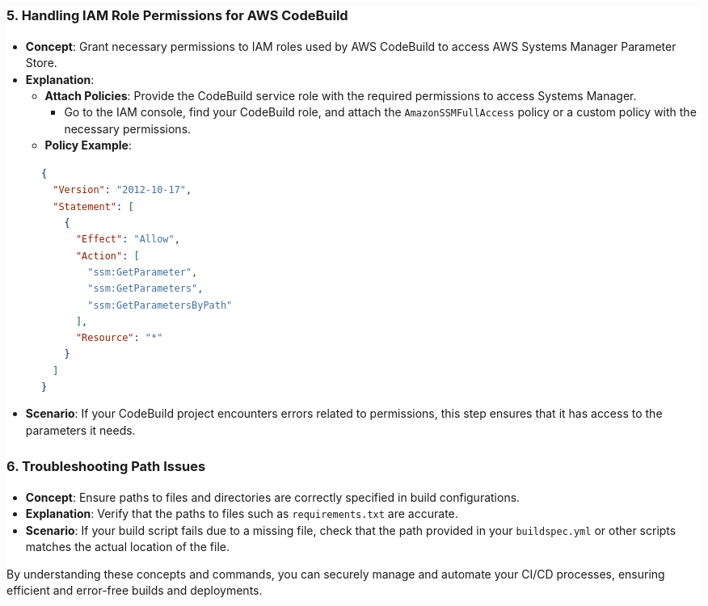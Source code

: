 ### 5. **Handling IAM Role Permissions for AWS CodeBuild**
   - **Concept**: Grant necessary permissions to IAM roles used by AWS CodeBuild to access AWS Systems Manager Parameter Store.
   - **Explanation**:
     - **Attach Policies**: Provide the CodeBuild service role with the required permissions to access Systems Manager.
       - Go to the IAM console, find your CodeBuild role, and attach the `AmazonSSMFullAccess` policy or a custom policy with the necessary permissions.
     - **Policy Example**:
 ```json
       {
         "Version": "2012-10-17",
         "Statement": [
           {
             "Effect": "Allow",
             "Action": [
               "ssm:GetParameter",
               "ssm:GetParameters",
               "ssm:GetParametersByPath"
             ],
             "Resource": "*"
           }
         ]
       }
 ```
   - **Scenario**: If your CodeBuild project encounters errors related to permissions, this step ensures that it has access to the parameters it needs.

### 6. **Troubleshooting Path Issues**
   - **Concept**: Ensure paths to files and directories are correctly specified in build configurations.
   - **Explanation**: Verify that the paths to files such as `requirements.txt` are accurate.
   - **Scenario**: If your build script fails due to a missing file, check that the path provided in your `buildspec.yml` or other scripts matches the actual location of the file.

By understanding these concepts and commands, you can securely manage and automate your CI/CD processes, ensuring efficient and error-free builds and deployments.